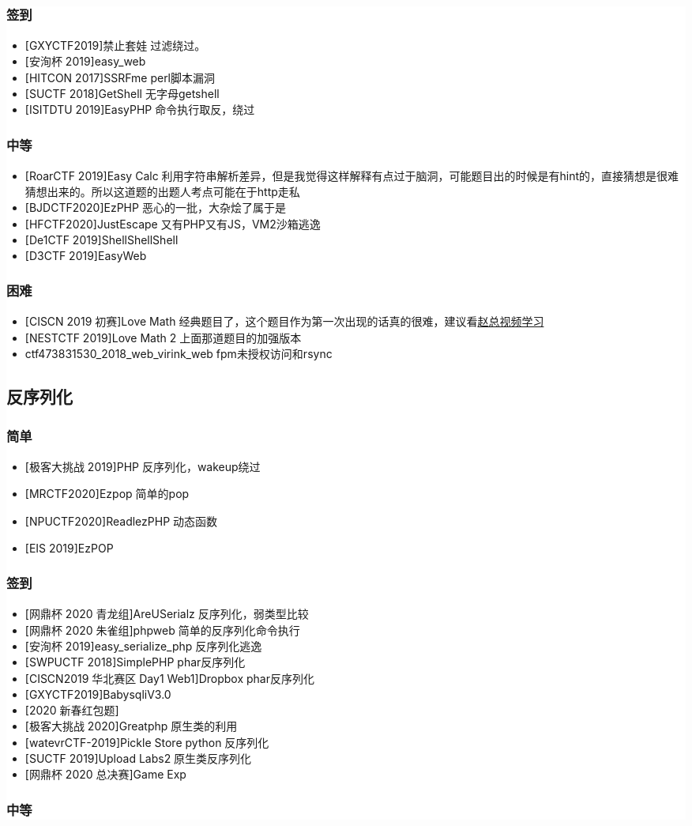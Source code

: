 ### 签到

+ [GXYCTF2019]禁止套娃 过滤绕过。
+ [安洵杯 2019]easy_web
+ [HITCON 2017]SSRFme perl脚本漏洞
+ [SUCTF 2018]GetShell 无字母getshell
+ [ISITDTU 2019]EasyPHP 命令执行取反，绕过

### 中等

+ [RoarCTF 2019]Easy Calc 利用字符串解析差异，但是我觉得这样解释有点过于脑洞，可能题目出的时候是有hint的，直接猜想是很难猜想出来的。所以这道题的出题人考点可能在于http走私
+ [BJDCTF2020]EzPHP 恶心的一批，大杂烩了属于是
+ [HFCTF2020]JustEscape  又有PHP又有JS，VM2沙箱逃逸
+ [De1CTF 2019]ShellShellShell
+ [D3CTF 2019]EasyWeb

### 困难

+ [CISCN 2019 初赛]Love Math 经典题目了，这个题目作为第一次出现的话真的很难，建议看[赵总视频学习](https://www.bilibili.com/video/BV1pE411f7DN?spm_id_from=333.999.0.0)
+ [NESTCTF 2019]Love Math 2 上面那道题目的加强版本
+ ctf473831530_2018_web_virink_web fpm未授权访问和rsync

## 反序列化

### 简单

+ [极客大挑战 2019]PHP 反序列化，wakeup绕过

+ [MRCTF2020]Ezpop 简单的pop

+ [NPUCTF2020]ReadlezPHP 动态函数

+ [EIS 2019]EzPOP 

  

### 签到

+ [网鼎杯 2020 青龙组]AreUSerialz 反序列化，弱类型比较
+ [网鼎杯 2020 朱雀组]phpweb 简单的反序列化命令执行
+ [安洵杯 2019]easy_serialize_php 反序列化逃逸
+ [SWPUCTF 2018]SimplePHP phar反序列化
+ [CISCN2019 华北赛区 Day1 Web1]Dropbox  phar反序列化
+ [GXYCTF2019]BabysqliV3.0 
+ [2020 新春红包题] 
+ [极客大挑战 2020]Greatphp 原生类的利用
+ [watevrCTF-2019]Pickle Store python 反序列化
+ [SUCTF 2019]Upload Labs2 原生类反序列化
+ [网鼎杯 2020 总决赛]Game Exp

### 中等
